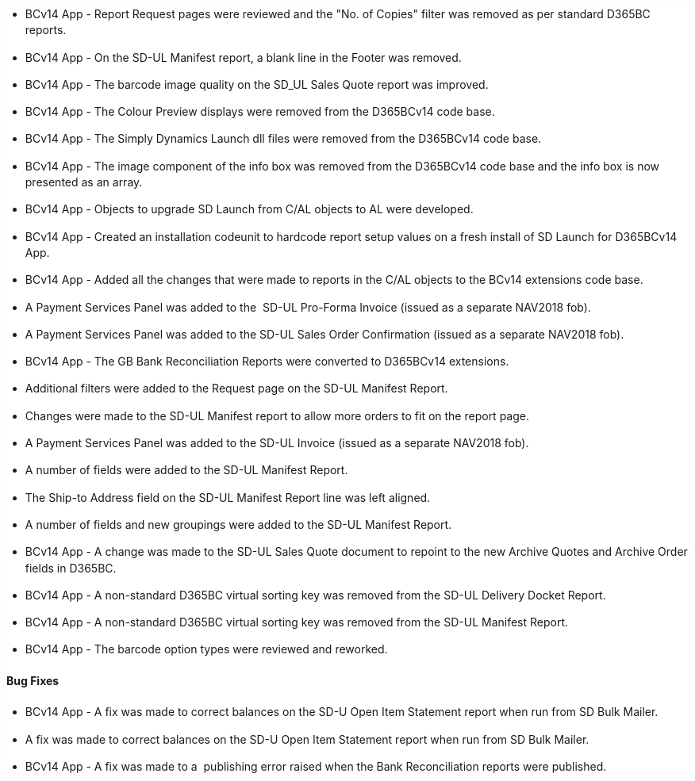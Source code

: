 - BCv14 App - Report Request pages were reviewed and the "No. of Copies" filter was removed as per standard D365BC reports.

- BCv14 App - On the SD-UL Manifest report, a blank line in the Footer was removed.

- BCv14 App - The barcode image quality on the SD_UL Sales Quote report was improved.

- BCv14 App - The Colour Preview displays were removed from the D365BCv14 code base.

- BCv14 App - The Simply Dynamics Launch dll files were removed from the D365BCv14 code base.

- BCv14 App - The image component of the info box was removed from the D365BCv14 code base and the info box is now presented as an array.

- BCv14 App - Objects to upgrade SD Launch from C/AL objects to AL were developed.

- BCv14 App - Created an installation codeunit to hardcode report setup values on a fresh install of SD Launch for D365BCv14 App.

- BCv14 App - Added all the changes that were made to reports in the C/AL objects to the BCv14 extensions code base.

- A Payment Services Panel was added to the  SD-UL Pro-Forma Invoice (issued as a separate NAV2018 fob).

- A Payment Services Panel was added to the SD-UL Sales Order Confirmation (issued as a separate NAV2018 fob).

- BCv14 App - The GB Bank Reconciliation Reports were converted to D365BCv14 extensions.

- Additional filters were added to the Request page on the SD-UL Manifest Report.

- Changes were made to the SD-UL Manifest report to allow more orders to fit on the report page.

- A Payment Services Panel was added to the SD-UL Invoice (issued as a separate NAV2018 fob).

- A number of fields were added to the SD-UL Manifest Report.

- The Ship-to Address field on the SD-UL Manifest Report line was left aligned.

- A number of fields and new groupings were added to the SD-UL Manifest Report.

- BCv14 App - A change was made to the SD-UL Sales Quote document to repoint to the new Archive Quotes and Archive Order fields in D365BC.

- BCv14 App - A non-standard D365BC virtual sorting key was removed from the SD-UL Delivery Docket Report.

- BCv14 App - A non-standard D365BC virtual sorting key was removed from the SD-UL Manifest Report.

- BCv14 App - The barcode option types were reviewed and reworked.

#### Bug Fixes

- BCv14 App - A fix was made to correct balances on the SD-U Open Item Statement report when run from SD Bulk Mailer.

- A fix was made to correct balances on the SD-U Open Item Statement report when run from SD Bulk Mailer.

- BCv14 App - A fix was made to a  publishing error raised when the Bank Reconciliation reports were published.
